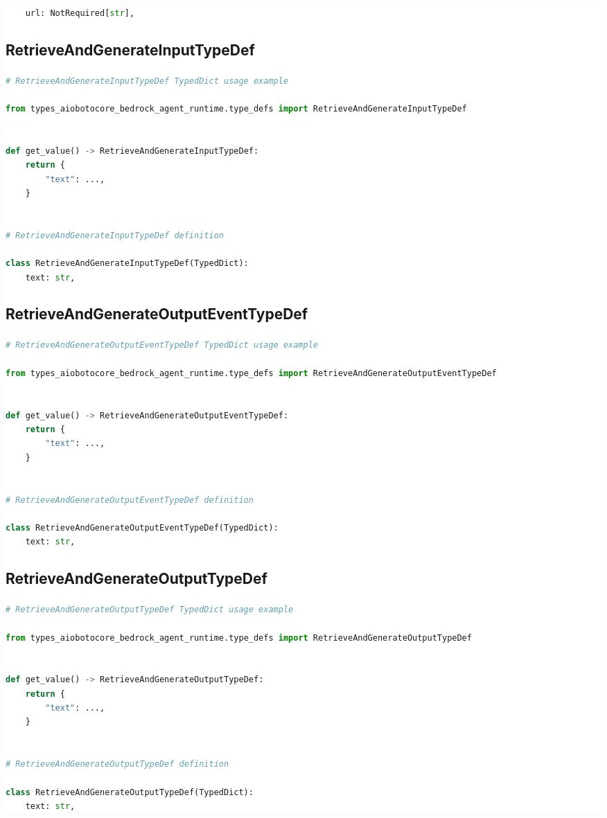 ```python
    url: NotRequired[str],
```


## RetrieveAndGenerateInputTypeDef

```python
# RetrieveAndGenerateInputTypeDef TypedDict usage example

from types_aiobotocore_bedrock_agent_runtime.type_defs import RetrieveAndGenerateInputTypeDef


def get_value() -> RetrieveAndGenerateInputTypeDef:
    return {
        "text": ...,
    }


# RetrieveAndGenerateInputTypeDef definition

class RetrieveAndGenerateInputTypeDef(TypedDict):
    text: str,
```


## RetrieveAndGenerateOutputEventTypeDef

```python
# RetrieveAndGenerateOutputEventTypeDef TypedDict usage example

from types_aiobotocore_bedrock_agent_runtime.type_defs import RetrieveAndGenerateOutputEventTypeDef


def get_value() -> RetrieveAndGenerateOutputEventTypeDef:
    return {
        "text": ...,
    }


# RetrieveAndGenerateOutputEventTypeDef definition

class RetrieveAndGenerateOutputEventTypeDef(TypedDict):
    text: str,
```


## RetrieveAndGenerateOutputTypeDef

```python
# RetrieveAndGenerateOutputTypeDef TypedDict usage example

from types_aiobotocore_bedrock_agent_runtime.type_defs import RetrieveAndGenerateOutputTypeDef


def get_value() -> RetrieveAndGenerateOutputTypeDef:
    return {
        "text": ...,
    }


# RetrieveAndGenerateOutputTypeDef definition

class RetrieveAndGenerateOutputTypeDef(TypedDict):
    text: str,
```
